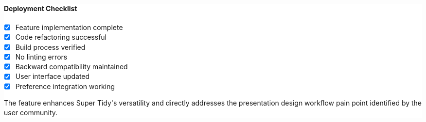 #### **Deployment Checklist**
- [x] Feature implementation complete
- [x] Code refactoring successful
- [x] Build process verified
- [x] No linting errors
- [x] Backward compatibility maintained
- [x] User interface updated
- [x] Preference integration working

The feature enhances Super Tidy's versatility and directly addresses the presentation design workflow pain point identified by the user community.
